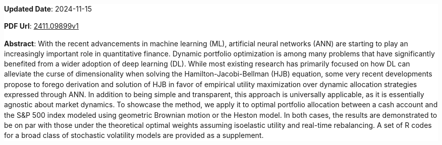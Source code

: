 **Updated Date**: 2024-11-15

**PDF Url**: [2411.09899v1](http://arxiv.org/pdf/2411.09899v1)

**Abstract**: With the recent advancements in machine learning (ML), artificial neural
networks (ANN) are starting to play an increasingly important role in
quantitative finance. Dynamic portfolio optimization is among many problems
that have significantly benefited from a wider adoption of deep learning (DL).
While most existing research has primarily focused on how DL can alleviate the
curse of dimensionality when solving the Hamilton-Jacobi-Bellman (HJB)
equation, some very recent developments propose to forego derivation and
solution of HJB in favor of empirical utility maximization over dynamic
allocation strategies expressed through ANN. In addition to being simple and
transparent, this approach is universally applicable, as it is essentially
agnostic about market dynamics. To showcase the method, we apply it to optimal
portfolio allocation between a cash account and the S&P 500 index modeled using
geometric Brownian motion or the Heston model. In both cases, the results are
demonstrated to be on par with those under the theoretical optimal weights
assuming isoelastic utility and real-time rebalancing. A set of R codes for a
broad class of stochastic volatility models are provided as a supplement.


